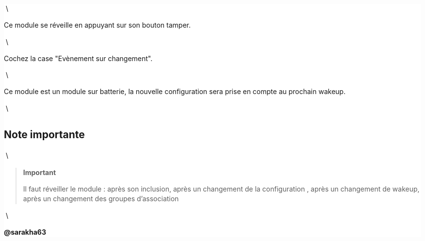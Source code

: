  \

Ce module se réveille en appuyant sur son bouton tamper.

 \

Cochez la case "Evènement sur changement".

 \

Ce module est un module sur batterie, la nouvelle configuration sera
prise en compte au prochain wakeup.

 \

Note importante 
---------------

 \

> **Important**
>
> Il faut réveiller le module : après son inclusion, après un changement
> de la configuration , après un changement de wakeup, après un
> changement des groupes d’association

 \

**@sarakha63**
